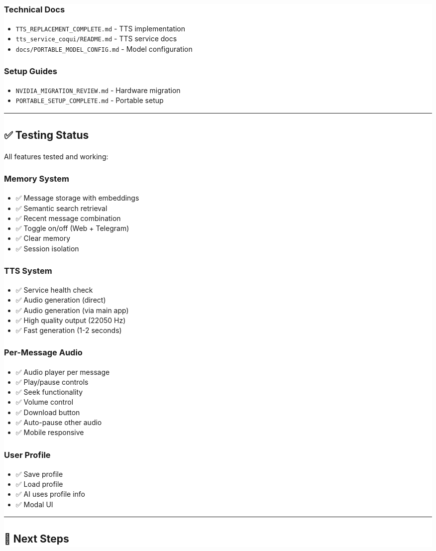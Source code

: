 ### Technical Docs
- `TTS_REPLACEMENT_COMPLETE.md` - TTS implementation
- `tts_service_coqui/README.md` - TTS service docs
- `docs/PORTABLE_MODEL_CONFIG.md` - Model configuration

### Setup Guides
- `NVIDIA_MIGRATION_REVIEW.md` - Hardware migration
- `PORTABLE_SETUP_COMPLETE.md` - Portable setup

---

## ✅ Testing Status

All features tested and working:

### Memory System
- ✅ Message storage with embeddings
- ✅ Semantic search retrieval
- ✅ Recent message combination
- ✅ Toggle on/off (Web + Telegram)
- ✅ Clear memory
- ✅ Session isolation

### TTS System
- ✅ Service health check
- ✅ Audio generation (direct)
- ✅ Audio generation (via main app)
- ✅ High quality output (22050 Hz)
- ✅ Fast generation (1-2 seconds)

### Per-Message Audio
- ✅ Audio player per message
- ✅ Play/pause controls
- ✅ Seek functionality
- ✅ Volume control
- ✅ Download button
- ✅ Auto-pause other audio
- ✅ Mobile responsive

### User Profile
- ✅ Save profile
- ✅ Load profile
- ✅ AI uses profile info
- ✅ Modal UI

---

## 🎯 Next Steps
